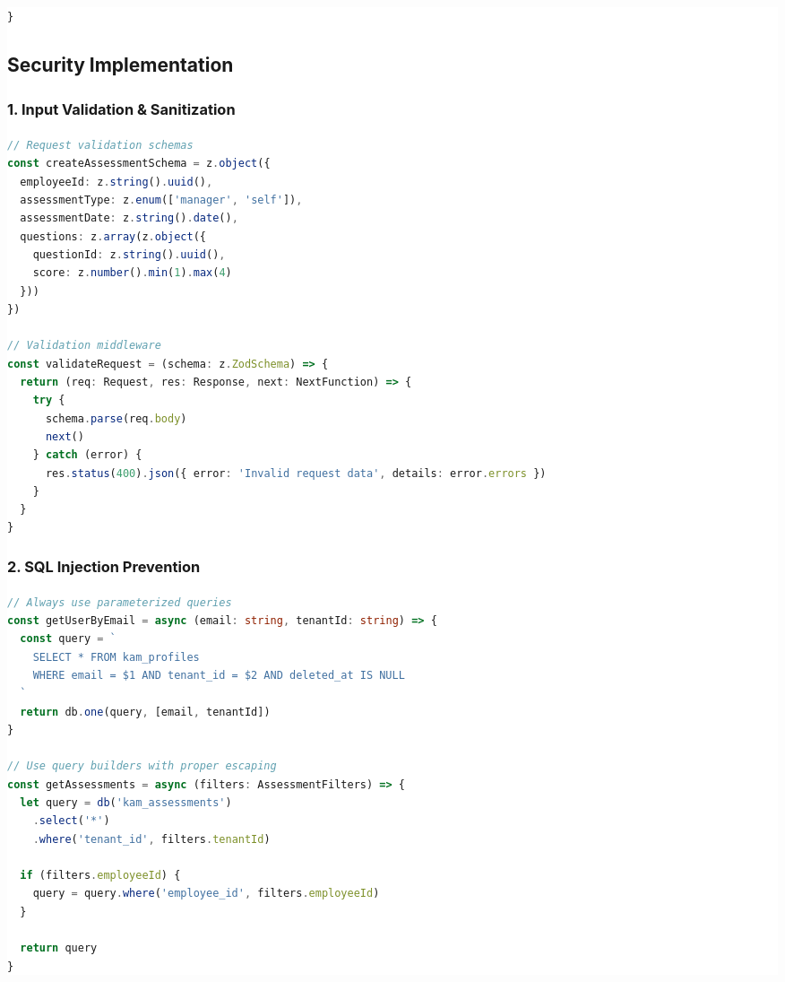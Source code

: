 ```typescript
}
```

## Security Implementation

### 1. Input Validation & Sanitization
```typescript
// Request validation schemas
const createAssessmentSchema = z.object({
  employeeId: z.string().uuid(),
  assessmentType: z.enum(['manager', 'self']),
  assessmentDate: z.string().date(),
  questions: z.array(z.object({
    questionId: z.string().uuid(),
    score: z.number().min(1).max(4)
  }))
})

// Validation middleware
const validateRequest = (schema: z.ZodSchema) => {
  return (req: Request, res: Response, next: NextFunction) => {
    try {
      schema.parse(req.body)
      next()
    } catch (error) {
      res.status(400).json({ error: 'Invalid request data', details: error.errors })
    }
  }
}
```

### 2. SQL Injection Prevention
```typescript
// Always use parameterized queries
const getUserByEmail = async (email: string, tenantId: string) => {
  const query = `
    SELECT * FROM kam_profiles 
    WHERE email = $1 AND tenant_id = $2 AND deleted_at IS NULL
  `
  return db.one(query, [email, tenantId])
}

// Use query builders with proper escaping
const getAssessments = async (filters: AssessmentFilters) => {
  let query = db('kam_assessments')
    .select('*')
    .where('tenant_id', filters.tenantId)
  
  if (filters.employeeId) {
    query = query.where('employee_id', filters.employeeId)
  }
  
  return query
}
```
